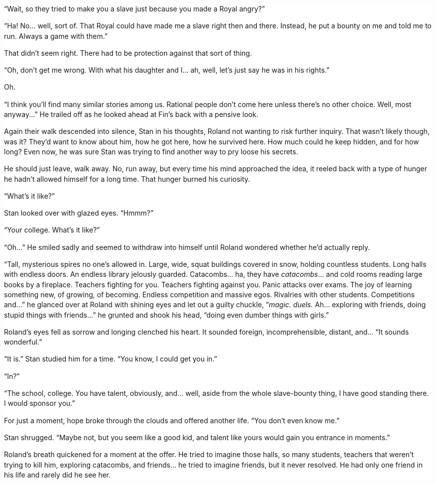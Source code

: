 “Wait, so they tried to make you a slave just because you made a Royal angry?”

“Ha! No... well, sort of. That Royal could have made me a slave right then and there. Instead, he put a bounty on me and told me to run. Always a game with them.”

That didn’t seem right. There had to be protection against that sort of thing.

“Oh, don’t get me wrong. With what his daughter and I... ah, well, let’s just say he was in his rights.”

Oh.

“I think you’ll find many similar stories among us. Rational people don’t come here unless there’s no other choice. Well, most anyway...” He trailed off as he looked ahead at Fin’s back with a pensive look.

Again their walk descended into silence, Stan in his thoughts, Roland not wanting to risk further inquiry. That wasn’t likely though, was it? They’d want to know about him, how he got here, how he survived here. How much could he keep hidden, and for how long? Even now, he was sure Stan was trying to find another way to pry loose his secrets.

He should just leave, walk away. No, run away, but every time his mind approached the idea, it reeled back with a type of hunger he hadn’t allowed himself for a long time. That hunger burned his curiosity.

“What’s it like?”

Stan looked over with glazed eyes. “Hmmm?”

“Your college. What’s it like?”

“Oh...” He smiled sadly and seemed to withdraw into himself until Roland wondered whether he’d actually reply.

“Tall, mysterious spires no one’s allowed in. Large, wide, squat buildings covered in snow, holding countless students. Long halls with endless doors. An endless library jelously guarded. Catacombs... ha, they have _catacombs_... and cold rooms reading large books by a fireplace. Teachers fighting for you. Teachers fighting against you. Panic attacks over exams. The joy of learning something new, of growing, of becoming. Endless competition and massive egos. Rivalries with other students. Competitions and...” he glanced over at Roland with shining eyes and let out a guilty chuckle, “*magic. duels.*  Ah... exploring with friends, doing stupid things with friends...” he grunted and shook his head, “doing even dumber things with girls.”

Roland’s eyes fell as sorrow and longing clenched his heart. It sounded foreign, incomprehensible, distant, and... “It sounds wonderful.”

“It is.” Stan studied him for a time. “You know, I could get you in.”

“In?”

“The school, college. You have talent, obviously, and... well, aside from the whole slave-bounty thing, I have good standing there. I would sponsor you.”

For just a moment, hope broke through the clouds and offered another life. “You don’t even know me.”

Stan shrugged. “Maybe not, but you seem like a good kid, and talent like yours would gain you entrance in moments.”

Roland’s breath quickened for a moment at the offer. He tried to imagine those halls, so many students, teachers that weren’t trying to kill him, exploring catacombs, and friends... he tried to imagine friends, but it never resolved. He had only one friend in his life and rarely did he see her.
